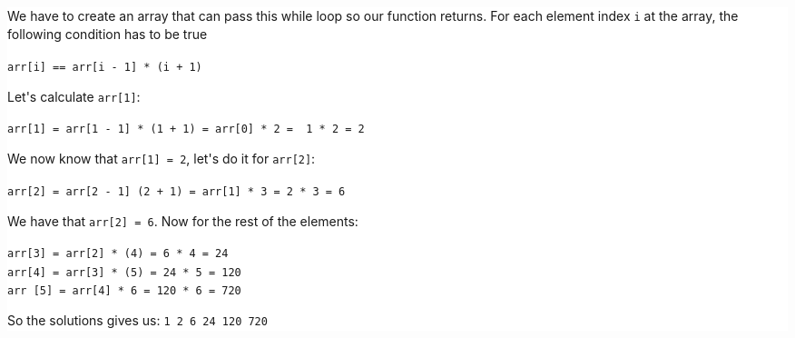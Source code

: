 We have to create an array that can pass this while loop so our function returns. For each element index `i` at the array, the following condition has to be true

```
arr[i] == arr[i - 1] * (i + 1)
```

Let's calculate `arr[1]`:

```
arr[1] = arr[1 - 1] * (1 + 1) = arr[0] * 2 =  1 * 2 = 2
```

We now know that `arr[1] = 2`, let's do it for `arr[2]`:

```
arr[2] = arr[2 - 1] (2 + 1) = arr[1] * 3 = 2 * 3 = 6
```

We have that `arr[2] = 6`. Now for the rest of the elements:

```
arr[3] = arr[2] * (4) = 6 * 4 = 24
arr[4] = arr[3] * (5) = 24 * 5 = 120
arr [5] = arr[4] * 6 = 120 * 6 = 720
```

So the solutions gives us: `1 2 6 24 120 720`
